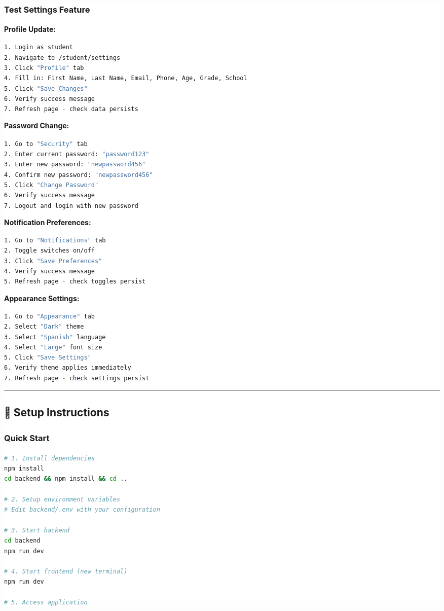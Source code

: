 ### Test Settings Feature

**Profile Update:**
```bash
1. Login as student
2. Navigate to /student/settings
3. Click "Profile" tab
4. Fill in: First Name, Last Name, Email, Phone, Age, Grade, School
5. Click "Save Changes"
6. Verify success message
7. Refresh page - check data persists
```

**Password Change:**
```bash
1. Go to "Security" tab
2. Enter current password: "password123"
3. Enter new password: "newpassword456"
4. Confirm new password: "newpassword456"
5. Click "Change Password"
6. Verify success message
7. Logout and login with new password
```

**Notification Preferences:**
```bash
1. Go to "Notifications" tab
2. Toggle switches on/off
3. Click "Save Preferences"
4. Verify success message
5. Refresh page - check toggles persist
```

**Appearance Settings:**
```bash
1. Go to "Appearance" tab
2. Select "Dark" theme
3. Select "Spanish" language
4. Select "Large" font size
5. Click "Save Settings"
6. Verify theme applies immediately
7. Refresh page - check settings persist
```

---

## 🔄 Setup Instructions

### Quick Start

```bash
# 1. Install dependencies
npm install
cd backend && npm install && cd ..

# 2. Setup environment variables
# Edit backend/.env with your configuration

# 3. Start backend
cd backend
npm run dev

# 4. Start frontend (new terminal)
npm run dev

# 5. Access application
```